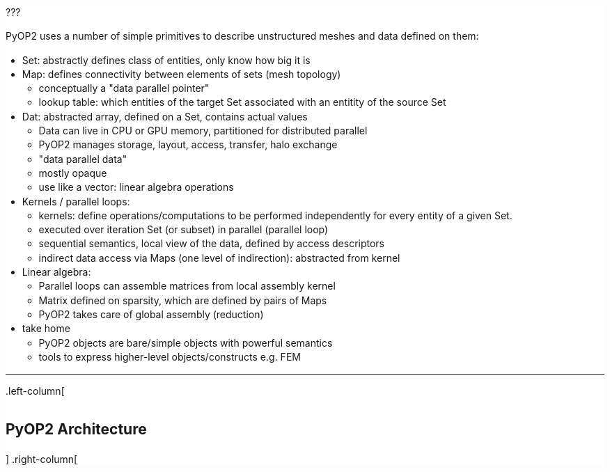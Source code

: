 ???

PyOP2 uses a number of simple primitives to describe unstructured meshes and
data defined on them:
* Set: abstractly defines class of entities, only know how big it is
* Map: defines connectivity between elements of sets (mesh topology)
  * conceptually a "data parallel pointer"
  * lookup table: which entities of the target Set associated
    with an entitity of the source Set
* Dat: abstracted array, defined on a Set, contains actual values
  * Data can live in  CPU or GPU memory, partitioned for distributed parallel
  * PyOP2 manages storage, layout, access, transfer, halo exchange
  * "data parallel data"
  * mostly opaque
  * use like a vector: linear algebra operations
* Kernels / parallel loops:
  * kernels: define operations/computations to be performed independently for
    every entity of a given Set.
  * executed over iteration Set (or subset) in parallel (parallel loop)
  * sequential semantics, local view of the data, defined by access descriptors
  * indirect data access via Maps (one level of indirection): abstracted from
    kernel
* Linear algebra:
  * Parallel loops can assemble matrices from local assembly kernel
  * Matrix defined on sparsity, which are defined by pairs of Maps
  * PyOP2 takes care of global assembly (reduction)
* take home
  * PyOP2 objects are bare/simple objects with powerful semantics
  * tools to express higher-level objects/constructs e.g. FEM

---

.left-column[
## PyOP2 Architecture
]
.right-column[